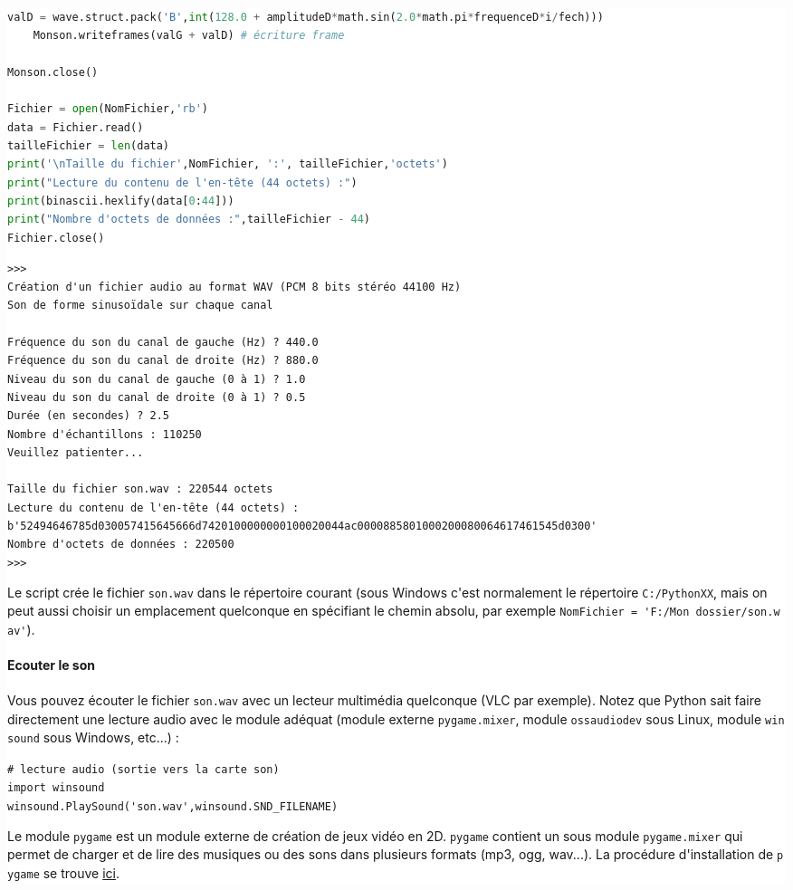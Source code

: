 ~~~python
valD = wave.struct.pack('B',int(128.0 + amplitudeD*math.sin(2.0*math.pi*frequenceD*i/fech)))
    Monson.writeframes(valG + valD) # écriture frame

Monson.close()

Fichier = open(NomFichier,'rb')
data = Fichier.read()
tailleFichier = len(data)
print('\nTaille du fichier',NomFichier, ':', tailleFichier,'octets')
print("Lecture du contenu de l'en-tête (44 octets) :")
print(binascii.hexlify(data[0:44]))
print("Nombre d'octets de données :",tailleFichier - 44)
Fichier.close()
~~~



    >>>
    Création d'un fichier audio au format WAV (PCM 8 bits stéréo 44100 Hz)
    Son de forme sinusoïdale sur chaque canal

    Fréquence du son du canal de gauche (Hz) ? 440.0
    Fréquence du son du canal de droite (Hz) ? 880.0
    Niveau du son du canal de gauche (0 à 1) ? 1.0
    Niveau du son du canal de droite (0 à 1) ? 0.5
    Durée (en secondes) ? 2.5
    Nombre d'échantillons : 110250
    Veuillez patienter...

    Taille du fichier son.wav : 220544 octets
    Lecture du contenu de l'en-tête (44 octets) :
    b'52494646785d030057415645666d7420100000000100020044ac0000885801000200080064617461545d0300'
    Nombre d'octets de données : 220500
    >>>


Le script crée le fichier `son.wav` dans le répertoire courant (sous Windows c'est normalement le répertoire `C:/PythonXX`, mais on peut aussi choisir un emplacement quelconque en spécifiant le chemin absolu, par exemple `NomFichier = 'F:/Mon dossier/son.wav'`).


#### Ecouter le son


Vous pouvez écouter le fichier `son.wav` avec un lecteur multimédia quelconque (VLC par exemple).
Notez que Python sait faire directement une lecture audio avec le module adéquat (module externe `pygame.mixer`, module `ossaudiodev` sous Linux, module `winsound` sous Windows, etc...) :


    # lecture audio (sortie vers la carte son)
    import winsound
    winsound.PlaySound('son.wav',winsound.SND_FILENAME)


Le module `pygame` est un module externe de création de jeux vidéo en 2D.
`pygame` contient un sous module `pygame.mixer` qui permet de charger et de lire des musiques ou des sons dans plusieurs formats (mp3, ogg, wav...).
La procédure d'installation de `pygame` se trouve [ici](http://fsincere.free.fr/isn/python/cours_python_pygame.php).
